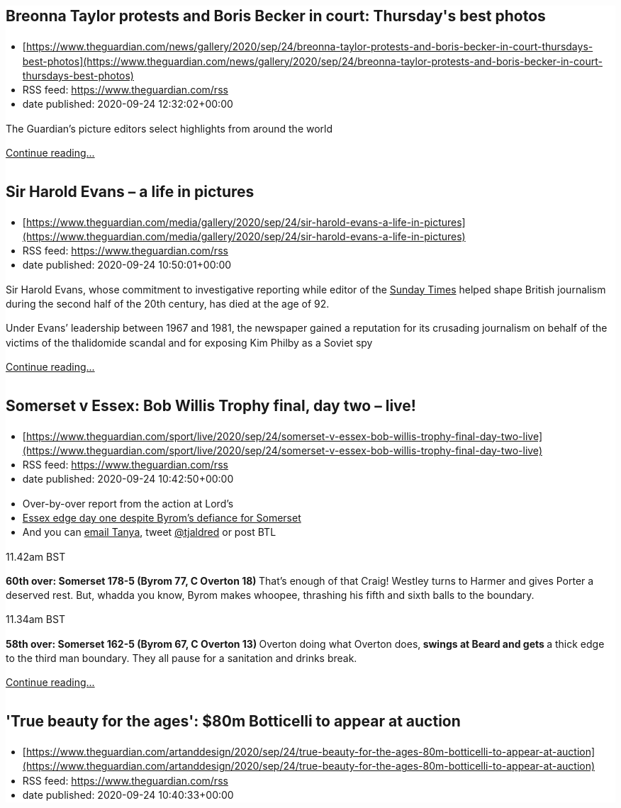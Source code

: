 ## Breonna Taylor protests and Boris Becker in court: Thursday's best photos
 - [https://www.theguardian.com/news/gallery/2020/sep/24/breonna-taylor-protests-and-boris-becker-in-court-thursdays-best-photos](https://www.theguardian.com/news/gallery/2020/sep/24/breonna-taylor-protests-and-boris-becker-in-court-thursdays-best-photos)
 - RSS feed: https://www.theguardian.com/rss
 - date published: 2020-09-24 12:32:02+00:00

<p>The Guardian’s picture editors select highlights from around the world</p> <a href="https://www.theguardian.com/news/gallery/2020/sep/24/breonna-taylor-protests-and-boris-becker-in-court-thursdays-best-photos">Continue reading...</a>

## Sir Harold Evans – a life in pictures
 - [https://www.theguardian.com/media/gallery/2020/sep/24/sir-harold-evans-a-life-in-pictures](https://www.theguardian.com/media/gallery/2020/sep/24/sir-harold-evans-a-life-in-pictures)
 - RSS feed: https://www.theguardian.com/rss
 - date published: 2020-09-24 10:50:01+00:00

<p>Sir Harold Evans, whose commitment to investigative reporting while editor of the <a href="https://www.theguardian.com/media/sundaytimes">Sunday Times</a> helped shape British journalism during the second half of the 20th century, has died at the age of 92.</p><p>Under Evans’ leadership between 1967 and 1981, the newspaper gained a reputation for its crusading journalism on behalf of the victims of the thalidomide scandal and for exposing Kim Philby as a Soviet spy</p> <a href="https://www.theguardian.com/media/gallery/2020/sep/24/sir-harold-evans-a-life-in-pictures">Continue reading...</a>

## Somerset v Essex: Bob Willis Trophy final, day two – live!
 - [https://www.theguardian.com/sport/live/2020/sep/24/somerset-v-essex-bob-willis-trophy-final-day-two-live](https://www.theguardian.com/sport/live/2020/sep/24/somerset-v-essex-bob-willis-trophy-final-day-two-live)
 - RSS feed: https://www.theguardian.com/rss
 - date published: 2020-09-24 10:42:50+00:00

<ul><li>Over-by-over report from the action at Lord’s</li><li><a href="https://www.theguardian.com/sport/2020/sep/23/somerset-essex-bob-willis-trophy-day-one-match-report">Essex edge day one despite Byrom’s defiance for Somerset</a></li><li>And you can <a href="mailto:tanya.aldred.freelance@theguardian.com">email Tanya</a>, tweet <a href="https://twitter.com/tjaldred?lang=en">@tjaldred</a> or post BTL</li></ul><p class="block-time published-time"> <time datetime="2020-09-24T10:42:50.052Z">11.42am <span class="timezone">BST</span></time> </p><p><strong>60th over: Somerset 178-5 (Byrom 77, C Overton 18) </strong>That’s enough of that Craig! Westley turns to Harmer and gives Porter a deserved rest. But, whadda you know, Byrom makes whoopee, thrashing his fifth and sixth balls to the boundary.</p><p class="block-time published-time"> <time datetime="2020-09-24T10:34:51.329Z">11.34am <span class="timezone">BST</span></time> </p><p><strong>58th over: Somerset 162-5 (Byrom 67, C Overton 13) </strong>Overton doing what Overton does,<strong> swings at Beard and gets </strong>a thick edge to the third man boundary. They all pause for a sanitation and drinks break.</p> <a href="https://www.theguardian.com/sport/live/2020/sep/24/somerset-v-essex-bob-willis-trophy-final-day-two-live">Continue reading...</a>

## 'True beauty for the ages': $80m Botticelli to appear at auction
 - [https://www.theguardian.com/artanddesign/2020/sep/24/true-beauty-for-the-ages-80m-botticelli-to-appear-at-auction](https://www.theguardian.com/artanddesign/2020/sep/24/true-beauty-for-the-ages-80m-botticelli-to-appear-at-auction)
 - RSS feed: https://www.theguardian.com/rss
 - date published: 2020-09-24 10:40:33+00:00
